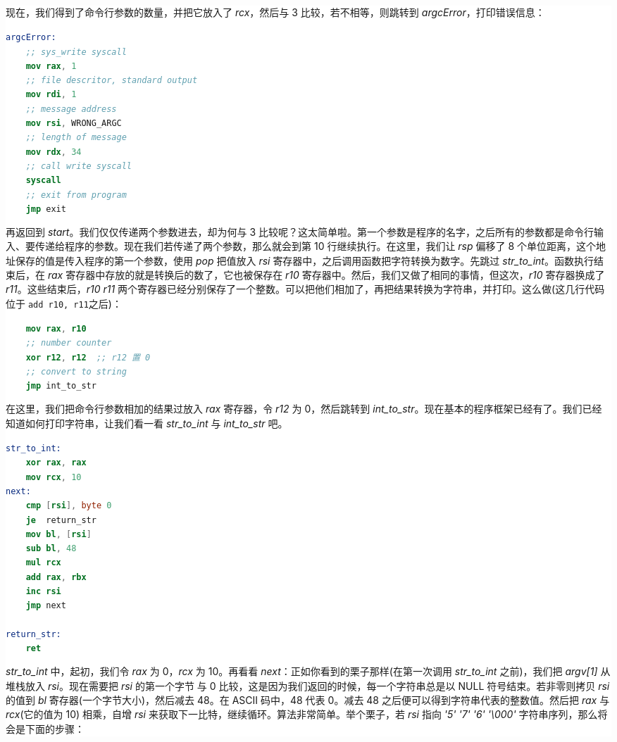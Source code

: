 现在，我们得到了命令行参数的数量，并把它放入了 *rcx*，然后与 3 比较，若不相等，则跳转到 *argcError*，打印错误信息：

```nasm
argcError:
    ;; sys_write syscall
    mov rax, 1
    ;; file descritor, standard output
    mov rdi, 1
    ;; message address
    mov rsi, WRONG_ARGC
    ;; length of message
    mov rdx, 34
    ;; call write syscall
    syscall
    ;; exit from program
    jmp exit
```

再返回到 *_start_*。我们仅仅传递两个参数进去，却为何与 3 比较呢？这太简单啦。第一个参数是程序的名字，之后所有的参数都是命令行输入、要传递给程序的参数。现在我们若传递了两个参数，那么就会到第 10 行继续执行。在这里，我们让 *rsp* 偏移了 8 个单位距离，这个地址保存的值是传入程序的第一个参数，使用 *pop* 把值放入 *rsi* 寄存器中，之后调用函数把字符转换为数字。先跳过 *str_to_int*。函数执行结束后，在 *rax* 寄存器中存放的就是转换后的数了，它也被保存在 *r10* 寄存器中。然后，我们又做了相同的事情，但这次，*r10* 寄存器换成了 *r11*。这些结束后，*r10* *r11* 两个寄存器已经分别保存了一个整数。可以把他们相加了，再把结果转换为字符串，并打印。这么做(这几行代码位于 `add r10, r11`之后)：

```nasm
    mov rax, r10
    ;; number counter
    xor r12, r12  ;; r12 置 0
    ;; convert to string
    jmp int_to_str
```

在这里，我们把命令行参数相加的结果过放入 *rax* 寄存器，令 *r12* 为 0，然后跳转到 *int_to_str*。现在基本的程序框架已经有了。我们已经知道如何打印字符串，让我们看一看 *str_to_int* 与 *int_to_str* 吧。

```nasm
str_to_int:
    xor rax, rax
    mov rcx, 10
next:
    cmp [rsi], byte 0
    je  return_str
    mov bl, [rsi]
    sub bl, 48
    mul rcx
    add rax, rbx
    inc rsi
    jmp next

return_str:
    ret
```

*str_to_int* 中，起初，我们令 *rax* 为 0，*rcx* 为 10。再看看 *next*：正如你看到的栗子那样(在第一次调用 *str_to_int* 之前)，我们把 *argv[1]* 从堆栈放入 *rsi*。现在需要把 *rsi* 的第一个字节 与 0 比较，这是因为我们返回的时候，每一个字符串总是以 NULL 符号结束。若非零则拷贝 *rsi* 的值到 *bl* 寄存器(一个字节大小)，然后减去 48。在 ASCII 码中，48 代表 0。减去 48 之后便可以得到字符串代表的整数值。然后把 *rax* 与 *rcx*(它的值为 10) 相乘，自增 *rsi* 来获取下一比特，继续循环。算法非常简单。举个栗子，若 *rsi* 指向 *'5' '7' '6' '\000'* 字符串序列，那么将会是下面的步骤：
